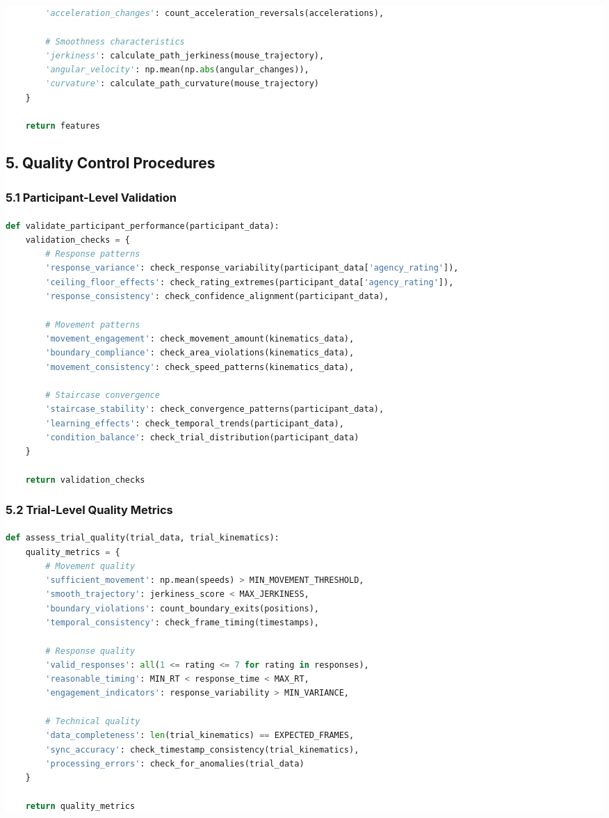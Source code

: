 ```python
        'acceleration_changes': count_acceleration_reversals(accelerations),
        
        # Smoothness characteristics
        'jerkiness': calculate_path_jerkiness(mouse_trajectory),
        'angular_velocity': np.mean(np.abs(angular_changes)),
        'curvature': calculate_path_curvature(mouse_trajectory)
    }
    
    return features
```

## 5. Quality Control Procedures

### 5.1 Participant-Level Validation
```python
def validate_participant_performance(participant_data):
    validation_checks = {
        # Response patterns
        'response_variance': check_response_variability(participant_data['agency_rating']),
        'ceiling_floor_effects': check_rating_extremes(participant_data['agency_rating']),
        'response_consistency': check_confidence_alignment(participant_data),
        
        # Movement patterns
        'movement_engagement': check_movement_amount(kinematics_data),
        'boundary_compliance': check_area_violations(kinematics_data),
        'movement_consistency': check_speed_patterns(kinematics_data),
        
        # Staircase convergence
        'staircase_stability': check_convergence_patterns(participant_data),
        'learning_effects': check_temporal_trends(participant_data),
        'condition_balance': check_trial_distribution(participant_data)
    }
    
    return validation_checks
```

### 5.2 Trial-Level Quality Metrics
```python
def assess_trial_quality(trial_data, trial_kinematics):
    quality_metrics = {
        # Movement quality
        'sufficient_movement': np.mean(speeds) > MIN_MOVEMENT_THRESHOLD,
        'smooth_trajectory': jerkiness_score < MAX_JERKINESS,
        'boundary_violations': count_boundary_exits(positions),
        'temporal_consistency': check_frame_timing(timestamps),
        
        # Response quality
        'valid_responses': all(1 <= rating <= 7 for rating in responses),
        'reasonable_timing': MIN_RT < response_time < MAX_RT,
        'engagement_indicators': response_variability > MIN_VARIANCE,
        
        # Technical quality
        'data_completeness': len(trial_kinematics) == EXPECTED_FRAMES,
        'sync_accuracy': check_timestamp_consistency(trial_kinematics),
        'processing_errors': check_for_anomalies(trial_data)
    }
    
    return quality_metrics
```
